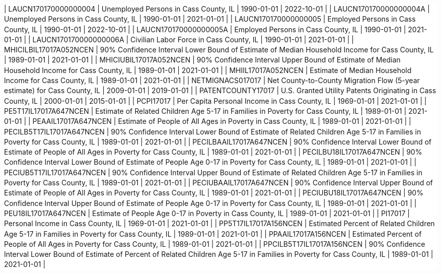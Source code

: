 | LAUCN170170000000004      | Unemployed Persons in Cass County, IL                                                                                                                                    | 1990-01-01          | 2022-10-01        |
| LAUCN170170000000004A     | Unemployed Persons in Cass County, IL                                                                                                                                    | 1990-01-01          | 2021-01-01        |
| LAUCN170170000000005      | Employed Persons in Cass County, IL                                                                                                                                      | 1990-01-01          | 2022-10-01        |
| LAUCN170170000000005A     | Employed Persons in Cass County, IL                                                                                                                                      | 1990-01-01          | 2021-01-01        |
| LAUCN170170000000006A     | Civilian Labor Force in Cass County, IL                                                                                                                                  | 1990-01-01          | 2021-01-01        |
| MHICILBIL17017A052NCEN    | 90% Confidence Interval Lower Bound of Estimate of Median Household Income for Cass County, IL                                                                           | 1989-01-01          | 2021-01-01        |
| MHICIUBIL17017A052NCEN    | 90% Confidence Interval Upper Bound of Estimate of Median Household Income for Cass County, IL                                                                           | 1989-01-01          | 2021-01-01        |
| MHIIL17017A052NCEN        | Estimate of Median Household Income for Cass County, IL                                                                                                                  | 1989-01-01          | 2021-01-01        |
| NETMIGNACS017017          | Net County-to-County Migration Flow (5-year estimate) for Cass County, IL                                                                                                | 2009-01-01          | 2019-01-01        |
| PATENTCOUNTY17017         | U.S. Granted Utility Patents Originating in Cass County, IL                                                                                                              | 2000-01-01          | 2015-01-01        |
| PCPI17017                 | Per Capita Personal Income in Cass County, IL                                                                                                                            | 1969-01-01          | 2021-01-01        |
| PE5T17IL17017A647NCEN     | Estimate of Related Children Age 5-17 in Families in Poverty for Cass County, IL                                                                                         | 1989-01-01          | 2021-01-01        |
| PEAAIL17017A647NCEN       | Estimate of People of All Ages in Poverty in Cass County, IL                                                                                                             | 1989-01-01          | 2021-01-01        |
| PECILB5T17IL17017A647NCEN | 90% Confidence Interval Lower Bound of Estimate of Related Children Age 5-17 in Families in Poverty for Cass County, IL                                                  | 1989-01-01          | 2021-01-01        |
| PECILBAAIL17017A647NCEN   | 90% Confidence Interval Lower Bound of Estimate of People of All Ages in Poverty for Cass County, IL                                                                     | 1989-01-01          | 2021-01-01        |
| PECILBU18IL17017A647NCEN  | 90% Confidence Interval Lower Bound of Estimate of People Age 0-17 in Poverty for Cass County, IL                                                                        | 1989-01-01          | 2021-01-01        |
| PECIUB5T17IL17017A647NCEN | 90% Confidence Interval Upper Bound of Estimate of Related Children Age 5-17 in Families in Poverty for Cass County, IL                                                  | 1989-01-01          | 2021-01-01        |
| PECIUBAAIL17017A647NCEN   | 90% Confidence Interval Upper Bound of Estimate of People of All Ages in Poverty for Cass County, IL                                                                     | 1989-01-01          | 2021-01-01        |
| PECIUBU18IL17017A647NCEN  | 90% Confidence Interval Upper Bound of Estimate of People Age 0-17 in Poverty for Cass County, IL                                                                        | 1989-01-01          | 2021-01-01        |
| PEU18IL17017A647NCEN      | Estimate of People Age 0-17 in Poverty in Cass County, IL                                                                                                                | 1989-01-01          | 2021-01-01        |
| PI17017                   | Personal Income in Cass County, IL                                                                                                                                       | 1969-01-01          | 2021-01-01        |
| PP5T17IL17017A156NCEN     | Estimated Percent of Related Children Age 5-17 in Families in Poverty for Cass County, IL                                                                                | 1989-01-01          | 2021-01-01        |
| PPAAIL17017A156NCEN       | Estimated Percent of People of All Ages in Poverty for Cass County, IL                                                                                                   | 1989-01-01          | 2021-01-01        |
| PPCILB5T17IL17017A156NCEN | 90% Confidence Interval Lower Bound of Estimate of Percent of Related Children Age 5-17 in Families in Poverty for Cass County, IL                                       | 1989-01-01          | 2021-01-01        |